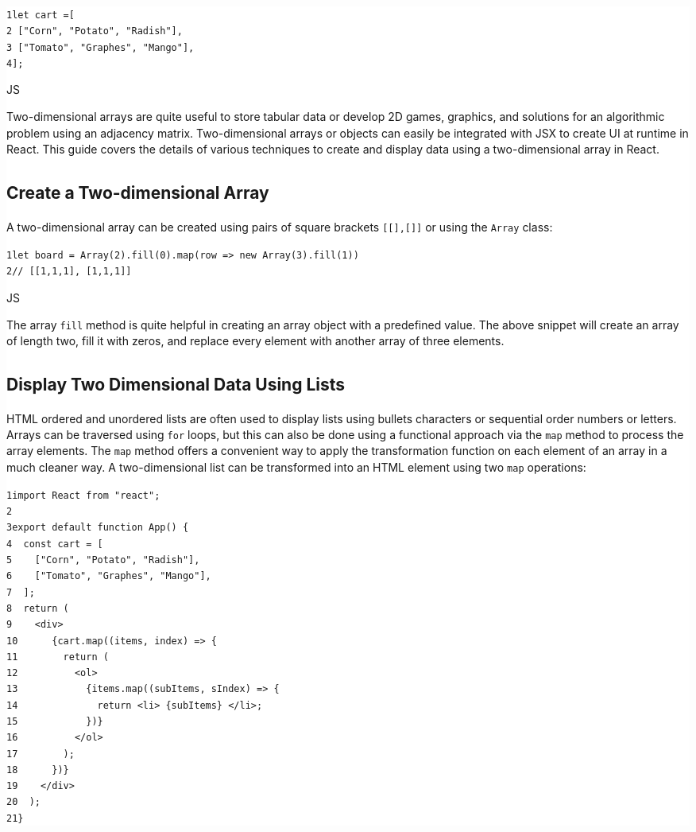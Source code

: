     1let cart =[
    2 ["Corn", "Potato", "Radish"],
    3 ["Tomato", "Graphes", "Mango"],
    4];

JS

Two-dimensional arrays are quite useful to store tabular data or develop 2D games, graphics, and solutions for an algorithmic problem using an adjacency matrix. Two-dimensional arrays or objects can easily be integrated with JSX to create UI at runtime in React. This guide covers the details of various techniques to create and display data using a two-dimensional array in React.

Create a Two-dimensional Array
------------------------------

A two-dimensional array can be created using pairs of square brackets <span class="jsx-3120878690">`[[],[]]`</span> or using the <span class="jsx-3120878690">`Array`</span> class:

    1let board = Array(2).fill(0).map(row => new Array(3).fill(1))
    2// [[1,1,1], [1,1,1]]

JS

The array <span class="jsx-3120878690">`fill`</span> method is quite helpful in creating an array object with a predefined value. The above snippet will create an array of length two, fill it with zeros, and replace every element with another array of three elements.

Display Two Dimensional Data Using Lists
----------------------------------------

HTML ordered and unordered lists are often used to display lists using bullets characters or sequential order numbers or letters. Arrays can be traversed using <span class="jsx-3120878690">`for`</span> loops, but this can also be done using a functional approach via the <span class="jsx-3120878690">`map`</span> method to process the array elements. The <span class="jsx-3120878690">`map`</span> method offers a convenient way to apply the transformation function on each element of an array in a much cleaner way. A two-dimensional list can be transformed into an HTML element using two <span class="jsx-3120878690">`map`</span> operations:

    1import React from "react";
    2
    3export default function App() {
    4  const cart = [
    5    ["Corn", "Potato", "Radish"],
    6    ["Tomato", "Graphes", "Mango"],
    7  ];
    8  return (
    9    <div>
    10      {cart.map((items, index) => {
    11        return (
    12          <ol>
    13            {items.map((subItems, sIndex) => {
    14              return <li> {subItems} </li>;
    15            })}
    16          </ol>
    17        );
    18      })}
    19    </div>
    20  );
    21}
